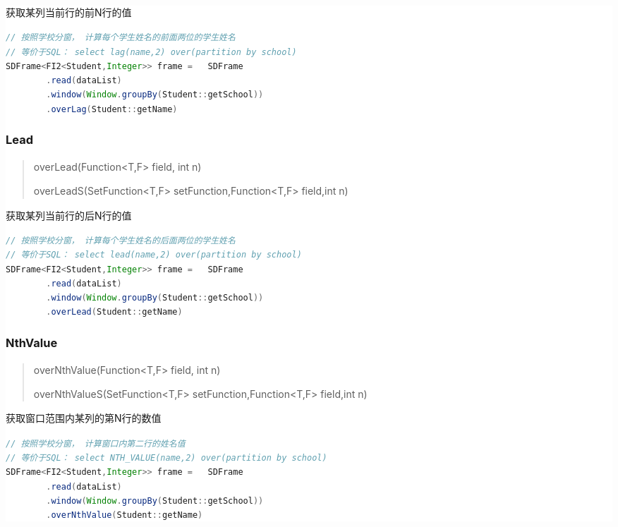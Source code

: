 获取某列当前行的前N行的值





```java
// 按照学校分窗， 计算每个学生姓名的前面两位的学生姓名
// 等价于SQL： select lag(name,2) over(partition by school)
SDFrame<FI2<Student,Integer>> frame =   SDFrame
        .read(dataList)
        .window(Window.groupBy(Student::getSchool))
        .overLag(Student::getName)

```





### Lead

> overLead(Function<T,F> field, int n)
>
> overLeadS(SetFunction<T,F> setFunction,Function<T,F> field,int n)



获取某列当前行的后N行的值



```java
// 按照学校分窗， 计算每个学生姓名的后面两位的学生姓名
// 等价于SQL： select lead(name,2) over(partition by school)
SDFrame<FI2<Student,Integer>> frame =   SDFrame
        .read(dataList)
        .window(Window.groupBy(Student::getSchool))
        .overLead(Student::getName)

```





### NthValue 

> overNthValue(Function<T,F> field, int n)
>
> overNthValueS(SetFunction<T,F> setFunction,Function<T,F> field,int n)



获取窗口范围内某列的第N行的数值





```java
// 按照学校分窗， 计算窗口内第二行的姓名值
// 等价于SQL： select NTH_VALUE(name,2) over(partition by school)
SDFrame<FI2<Student,Integer>> frame =   SDFrame
        .read(dataList)
        .window(Window.groupBy(Student::getSchool))
        .overNthValue(Student::getName)

```
